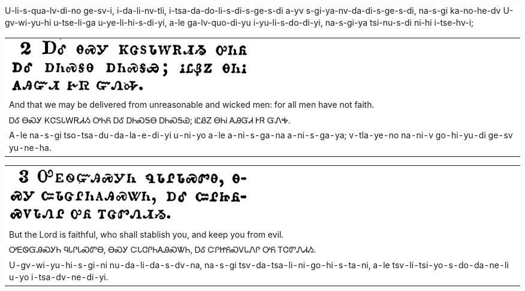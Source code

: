 <td>U-li-s-qua-lv-di-no ge-sv-i, i-da-li-nv-tli, i-tsa-da-do-li-s-di-s-ge-s-di a-yv s-gi-ya-nv-da-di-s-ge-s-di, na-s-gi ka-no-he-dv U-gv-wi-yu-hi u-tse-li-ga u-ye-li-hi-s-di-yi, a-le ga-lv-quo-di-yu i-yu-li-s-do-di-yi, na-s-gi-ya tsi-nu-s-di ni-hi i-tse-hv-i;</td>
</tr>
</tbody>
</table>

<table>
<tbody>
<tr class="odd">
<td><a href="140302.png"><img src="140302.png" width="400" /></a></td>
</tr>
<tr class="even">
<td>And that we may be delivered from unreasonable and wicked men: for all men have not faith.</td>
</tr>
<tr class="odd">
<td>ᎠᎴ ᎾᏍᎩ ᏦᏣᏚᏓᎳᎡᏗᏱ ᎤᏂᏲ ᎠᎴ ᎠᏂᏍᎦᎾ ᎠᏂᏍᎦᏯ; ᎥᏝᏰᏃ ᎾᏂᎥ ᎪᎯᏳᏗ ᎨᏒ ᏳᏁᎭ.</td>
</tr>
<tr class="even">
<td>A-le na-s-gi tso-tsa-du-da-la-e-di-yi u-ni-yo a-le a-ni-s-ga-na a-ni-s-ga-ya; v-tla-ye-no na-ni-v go-hi-yu-di ge-sv yu-ne-ha.</td>
</tr>
</tbody>
</table>

<table>
<tbody>
<tr class="odd">
<td><a href="140303.png"><img src="140303.png" width="400" /></a></td>
</tr>
<tr class="even">
<td>But the Lord is faithful, who shall stablish you, and keep you from evil.</td>
</tr>
<tr class="odd">
<td>ᎤᎬᏫᏳᎯᏍᎩᏂ ᏄᏓᎵᏓᏍᏛᎾ, ᎾᏍᎩ ᏨᏓᏣᎵᏂᎪᎯᏍᏔᏂ, ᎠᎴ ᏨᎵᏥᏲᏍᏙᏓᏁᎵ ᎤᏲ ᎢᏣᏛᏁᏗᏱ.</td>
</tr>
<tr class="even">
<td>U-gv-wi-yu-hi-s-gi-ni nu-da-li-da-s-dv-na, na-s-gi tsv-da-tsa-li-ni-go-hi-s-ta-ni, a-le tsv-li-tsi-yo-s-do-da-ne-li u-yo i-tsa-dv-ne-di-yi.</td>
</tr>
</tbody>
</table>
